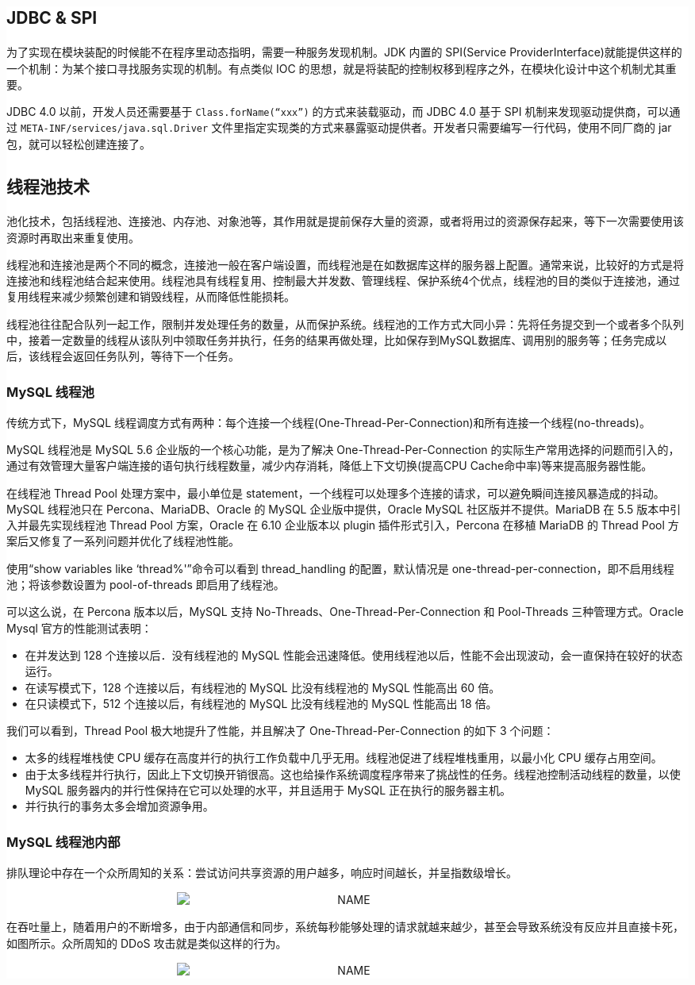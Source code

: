 ## JDBC & SPI

为了实现在模块装配的时候能不在程序里动态指明，需要一种服务发现机制。JDK 内置的 SPI(Service ProviderInterface)就能提供这样的一个机制：为某个接口寻找服务实现的机制。有点类似 IOC 的思想，就是将装配的控制权移到程序之外，在模块化设计中这个机制尤其重要。

JDBC 4.0 以前，开发人员还需要基于 `Class.forName(“xxx”)` 的方式来装载驱动，而 JDBC 4.0 基于 SPI 机制来发现驱动提供商，可以通过 `META-INF/services/java.sql.Driver` 文件里指定实现类的方式来暴露驱动提供者。开发者只需要编写一行代码，使用不同厂商的 jar 包，就可以轻松创建连接了。

## 线程池技术

池化技术，包括线程池、连接池、内存池、对象池等，其作用就是提前保存大量的资源，或者将用过的资源保存起来，等下一次需要使用该资源时再取出来重复使用。

线程池和连接池是两个不同的概念，连接池一般在客户端设置，而线程池是在如数据库这样的服务器上配置。通常来说，比较好的方式是将连接池和线程池结合起来使用。线程池具有线程复用、控制最大并发数、管理线程、保护系统4个优点，线程池的目的类似于连接池，通过复用线程来减少频繁创建和销毁线程，从而降低性能损耗。

线程池往往配合队列一起工作，限制并发处理任务的数量，从而保护系统。线程池的工作方式大同小异：先将任务提交到一个或者多个队列中，接着一定数量的线程从该队列中领取任务并执行，任务的结果再做处理，比如保存到MySQL数据库、调用别的服务等；任务完成以后，该线程会返回任务队列，等待下一个任务。

### MySQL 线程池

传统方式下，MySQL 线程调度方式有两种：每个连接一个线程(One-Thread-Per-Connection)和所有连接一个线程(no-threads)。

MySQL 线程池是 MySQL 5.6 企业版的一个核心功能，是为了解决 One-Thread-Per-Connection 的实际生产常用选择的问题而引入的，通过有效管理大量客户端连接的语句执行线程数量，减少内存消耗，降低上下文切换(提高CPU Cache命中率)等来提高服务器性能。

在线程池 Thread Pool 处理方案中，最小单位是 statement，一个线程可以处理多个连接的请求，可以避免瞬间连接风暴造成的抖动。MySQL 线程池只在 Percona、MariaDB、Oracle 的 MySQL 企业版中提供，Oracle MySQL 社区版并不提供。MariaDB 在 5.5 版本中引入并最先实现线程池 Thread Pool 方案，Oracle 在 6.10 企业版本以 plugin 插件形式引入，Percona 在移植 MariaDB 的 Thread Pool 方案后又修复了一系列问题并优化了线程池性能。

使用“show variables like ‘thread%'”命令可以看到 thread_handling 的配置，默认情况是 one-thread-per-connection，即不启用线程池；将该参数设置为 pool-of-threads 即启用了线程池。

可以这么说，在 Percona 版本以后，MySQL 支持 No-Threads、One-Thread-Per-Connection 和 Pool-Threads 三种管理方式。Oracle Mysql 官方的性能测试表明：

- 在并发达到 128 个连接以后．没有线程池的 MySQL 性能会迅速降低。使用线程池以后，性能不会出现波动，会一直保持在较好的状态运行。
- 在读写模式下，128 个连接以后，有线程池的 MySQL 比没有线程池的 MySQL 性能高出 60 倍。
- 在只读模式下，512 个连接以后，有线程池的 MySQL 比没有线程池的 MySQL 性能高出 18 倍。

我们可以看到，Thread Pool 极大地提升了性能，并且解决了 One-Thread-Per-Connection 的如下 3 个问题：

- 太多的线程堆栈使 CPU 缓存在高度并行的执行工作负载中几乎无用。线程池促进了线程堆栈重用，以最小化 CPU 缓存占用空间。
- 由于太多线程并行执行，因此上下文切换开销很高。这也给操作系统调度程序带来了挑战性的任务。线程池控制活动线程的数量，以使 MySQL 服务器内的并行性保持在它可以处理的水平，并且适用于 MySQL 正在执行的服务器主机。
- 并行执行的事务太多会增加资源争用。

### MySQL 线程池内部

排队理论中存在一个众所周知的关系：尝试访问共享资源的用户越多，响应时间越长，并呈指数级增长。

<div align="center"> <img src="https://infi-img.oss-cn-hangzhou.aliyuncs.com/img/20210715003135.png" style="display:block;width:50%;" alt="NAME" align=center /> </div>

在吞吐量上，随着用户的不断增多，由于内部通信和同步，系统每秒能够处理的请求就越来越少，甚至会导致系统没有反应并且直接卡死，如图所示。众所周知的 DDoS 攻击就是类似这样的行为。

<div align="center"> <img src="https://infi-img.oss-cn-hangzhou.aliyuncs.com/img/20210715003154.png" style="display:block;width:50%;" alt="NAME" align=center /> </div>
